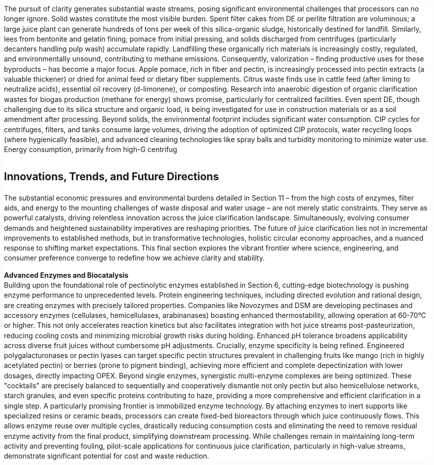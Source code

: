 The pursuit of clarity generates substantial waste streams, posing significant environmental challenges that processors can no longer ignore. Solid wastes constitute the most visible burden. Spent filter cakes from DE or perlite filtration are voluminous; a large juice plant can generate hundreds of tons per week of this silica-organic sludge, historically destined for landfill. Similarly, lees from bentonite and gelatin fining, pomace from initial pressing, and solids discharged from centrifuges (particularly decanters handling pulp wash) accumulate rapidly. Landfilling these organically rich materials is increasingly costly, regulated, and environmentally unsound, contributing to methane emissions. Consequently, valorization – finding productive uses for these byproducts – has become a major focus. Apple pomace, rich in fiber and pectin, is increasingly processed into pectin extracts (a valuable thickener) or dried for animal feed or dietary fiber supplements. Citrus waste finds use in cattle feed (after liming to neutralize acids), essential oil recovery (d-limonene), or composting. Research into anaerobic digestion of organic clarification wastes for biogas production (methane for energy) shows promise, particularly for centralized facilities. Even spent DE, though challenging due to its silica structure and organic load, is being investigated for use in construction materials or as a soil amendment after processing. Beyond solids, the environmental footprint includes significant water consumption. CIP cycles for centrifuges, filters, and tanks consume large volumes, driving the adoption of optimized CIP protocols, water recycling loops (where hygienically feasible), and advanced cleaning technologies like spray balls and turbidity monitoring to minimize water use. Energy consumption, primarily from high-G centrifug

## Innovations, Trends, and Future Directions

The substantial economic pressures and environmental burdens detailed in Section 11 – from the high costs of enzymes, filter aids, and energy to the mounting challenges of waste disposal and water usage – are not merely static constraints. They serve as powerful catalysts, driving relentless innovation across the juice clarification landscape. Simultaneously, evolving consumer demands and heightened sustainability imperatives are reshaping priorities. The future of juice clarification lies not in incremental improvements to established methods, but in transformative technologies, holistic circular economy approaches, and a nuanced response to shifting market expectations. This final section explores the vibrant frontier where science, engineering, and consumer preference converge to redefine how we achieve clarity and stability.

**Advanced Enzymes and Biocatalysis**  
Building upon the foundational role of pectinolytic enzymes established in Section 6, cutting-edge biotechnology is pushing enzyme performance to unprecedented levels. Protein engineering techniques, including directed evolution and rational design, are creating enzymes with precisely tailored properties. Companies like Novozymes and DSM are developing pectinases and accessory enzymes (cellulases, hemicellulases, arabinanases) boasting enhanced thermostability, allowing operation at 60-70°C or higher. This not only accelerates reaction kinetics but also facilitates integration with hot juice streams post-pasteurization, reducing cooling costs and minimizing microbial growth risks during holding. Enhanced pH tolerance broadens applicability across diverse fruit juices without cumbersome pH adjustments. Crucially, enzyme specificity is being refined. Engineered polygalacturonases or pectin lyases can target specific pectin structures prevalent in challenging fruits like mango (rich in highly acetylated pectin) or berries (prone to pigment binding), achieving more efficient and complete depectinization with lower dosages, directly impacting OPEX. Beyond single enzymes, synergistic multi-enzyme complexes are being optimized. These "cocktails" are precisely balanced to sequentially and cooperatively dismantle not only pectin but also hemicellulose networks, starch granules, and even specific proteins contributing to haze, providing a more comprehensive and efficient clarification in a single step. A particularly promising frontier is immobilized enzyme technology. By attaching enzymes to inert supports like specialized resins or ceramic beads, processors can create fixed-bed bioreactors through which juice continuously flows. This allows enzyme reuse over multiple cycles, drastically reducing consumption costs and eliminating the need to remove residual enzyme activity from the final product, simplifying downstream processing. While challenges remain in maintaining long-term activity and preventing fouling, pilot-scale applications for continuous juice clarification, particularly in high-value streams, demonstrate significant potential for cost and waste reduction.
